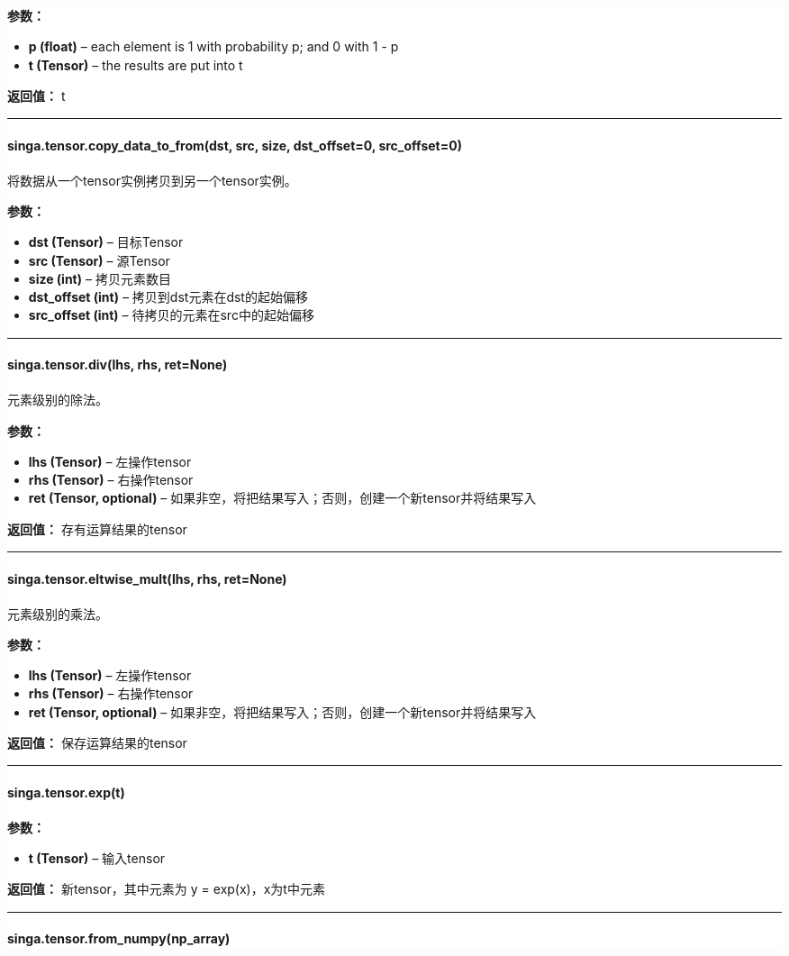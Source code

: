 **参数：**
- **p (float)** – each element is 1 with probability p; and 0 with 1 - p
- **t (Tensor)** – the results are put into t

**返回值：** t

---

#### singa.tensor.copy_data_to_from(dst, src, size, dst_offset=0, src_offset=0)

将数据从一个tensor实例拷贝到另一个tensor实例。

**参数：**
- **dst (Tensor)** – 目标Tensor
- **src (Tensor)** – 源Tensor
- **size (int)** – 拷贝元素数目
- **dst_offset (int)** – 拷贝到dst元素在dst的起始偏移
- **src_offset (int)** – 待拷贝的元素在src中的起始偏移

---

#### singa.tensor.div(lhs, rhs, ret=None)

元素级别的除法。

**参数：**
- **lhs (Tensor)** – 左操作tensor
- **rhs (Tensor)** – 右操作tensor
- **ret (Tensor, optional)** – 如果非空，将把结果写入；否则，创建一个新tensor并将结果写入

**返回值：** 存有运算结果的tensor

---

#### singa.tensor.eltwise_mult(lhs, rhs, ret=None)

元素级别的乘法。

**参数：**
- **lhs (Tensor)** – 左操作tensor
- **rhs (Tensor)** – 右操作tensor
- **ret (Tensor, optional)** – 如果非空，将把结果写入；否则，创建一个新tensor并将结果写入

**返回值：** 保存运算结果的tensor

---

#### singa.tensor.exp(t)

**参数：**
- **t (Tensor)** – 输入tensor

**返回值：** 新tensor，其中元素为 y = exp(x)，x为t中元素

---

#### singa.tensor.from_numpy(np_array)
